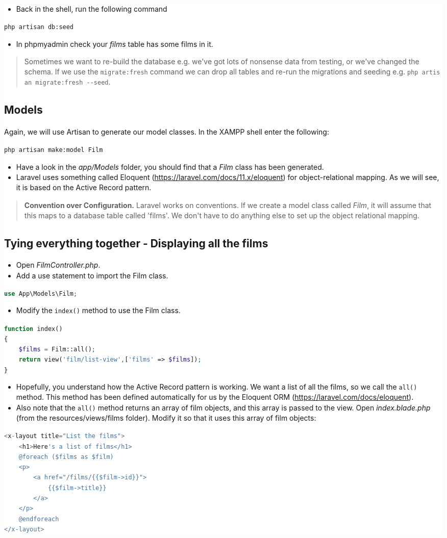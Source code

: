 - Back in the shell, run the following command

```
php artisan db:seed
```

- In phpmyadmin check your _films_ table has some films in it.

> Sometimes we want to re-build the database e.g. we've got lots of nonsense data from testing, or we've changed the schema. If we use the `migrate:fresh` command we can drop all tables and re-run the migrations and seeding e.g.
> `php artisan migrate:fresh --seed`.

## Models

Again, we will use Artisan to generate our model classes. In the XAMPP shell enter the following:

```
php artisan make:model Film
```

- Have a look in the _app/Models_ folder, you should find that a _Film_ class has been generated.
- Laravel uses something called Eloquent (https://laravel.com/docs/11.x/eloquent) for object-relational mapping. As we will see, it is based on the Active Record pattern.

> **Convention over Configuration.** Laravel works on conventions. If we create a model class called _Film_, it will assume that this maps to a database table called 'films'. We don't have to do anything else to set up the object relational mapping.

## Tying everything together - Displaying all the films

- Open _FilmController.php_.
- Add a use statement to import the Film class.

```php
use App\Models\Film;
```

- Modify the `index()` method to use the Film class.

```php
function index()
{
    $films = Film::all();
    return view('film/list-view',['films' => $films]);
}
```

- Hopefully, you understand how the Active Record pattern is working. We want a list of all the films, so we call the `all()` method. This method has been defined automatically for us by the Eloquent ORM (https://laravel.com/docs/eloquent).
- Also note that the `all()` method returns an array of film objects, and this array is passed to the view. Open _index.blade.php_ (from the resources/views/films folder). Modify it so that it uses this array of film objects:

```php
<x-layout title="List the films">
    <h1>Here's a list of films</h1>
    @foreach ($films as $film)
    <p>
        <a href="/films/{{$film->id}}">
            {{$film->title}}
        </a>
    </p>
    @endforeach
</x-layout>
```
